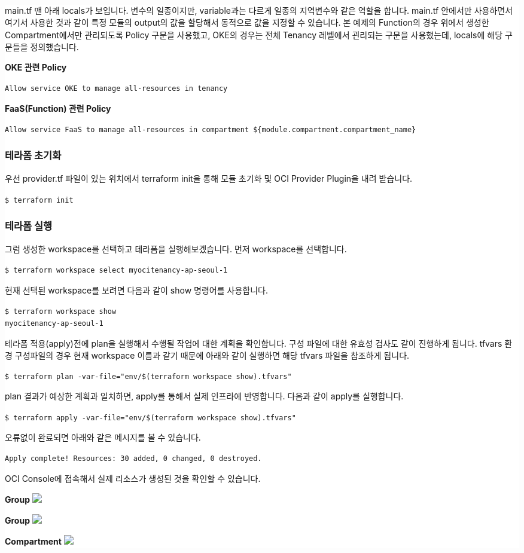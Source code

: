 main.tf 맨 아래 locals가 보입니다. 변수의 일종이지만, variable과는 다르게 일종의 지역변수와 같은 역할을 합니다. main.tf 안에서만 사용하면서 여기서 사용한 것과 같이 특정 모듈의 output의 값을 할당해서 동적으로 값을 지정할 수 있습니다. 본 예제의 Function의 경우 위에서 생성한 Compartment에서만 관리되도록 Policy 구문을 사용했고, OKE의 경우는 전체 Tenancy 레벨에서 괸리되는 구문을 사용했는데, locals에 해당 구문들을 정의했습니다.

**OKE 관련 Policy**
```
Allow service OKE to manage all-resources in tenancy
```

**FaaS(Function) 관련 Policy**
```
Allow service FaaS to manage all-resources in compartment ${module.compartment.compartment_name}
```

### 테라폼 초기화
우선 provider.tf 파일이 있는 위치에서 terraform init을 통해 모듈 초기화 및 OCI Provider Plugin을 내려 받습니다.
```
$ terraform init
```

### 테라폼 실행
그럼 생성한 workspace를 선택하고 테라폼을 실행해보겠습니다. 먼저 workspace를 선택합니다.
```
$ terraform workspace select myocitenancy-ap-seoul-1
```

현재 선택된 workspace를 보려면 다음과 같이 show 명령어를 사용합니다.
```
$ terraform workspace show
myocitenancy-ap-seoul-1
```

테라폼 적용(apply)전에 plan을 실행해서 수행될 작업에 대한 계획을 확인합니다. 구성 파일에 대한 유효성 검사도 같이 진행하게 됩니다. tfvars 환경 구성파일의 경우 현재 workspace 이름과 같기 때문에 아래와 같이 실행하면 해당 tfvars 파일을 참조하게 됩니다.
```
$ terraform plan -var-file="env/$(terraform workspace show).tfvars"
```

plan 결과가 예상한 계획과 일치하면, apply를 통해서 실제 인프라에 반영합니다. 다음과 같이 apply를 실행합니다.
```
$ terraform apply -var-file="env/$(terraform workspace show).tfvars"
```

오류없이 완료되면 아래와 같은 메시지를 볼 수 있습니다. 
```
Apply complete! Resources: 30 added, 0 changed, 0 destroyed.
```

OCI Console에 접속해서 실제 리소스가 생성된 것을 확인할 수 있습니다.

**Group**
![]({{site.urlblogimg2022_2023}}/assets/img/cloudnative-security/2022/oci-tf-groups.png)

**Group**
![]({{site.urlblogimg2022_2023}}/assets/img/cloudnative-security/2022/oci-tf-groups.png)

**Compartment**
![]({{site.urlblogimg2022_2023}}/assets/img/cloudnative-security/2022/oci-tf-compartments.png)
